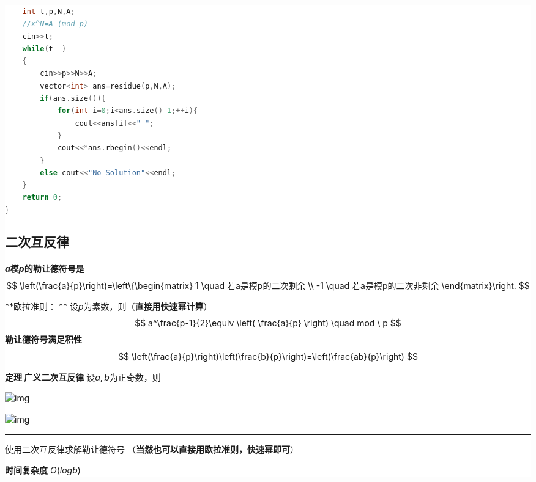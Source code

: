 ```c++
    int t,p,N,A;
    //x^N=A (mod p)
    cin>>t;
    while(t--)
    {
        cin>>p>>N>>A;
        vector<int> ans=residue(p,N,A);
        if(ans.size()){
            for(int i=0;i<ans.size()-1;++i){
                cout<<ans[i]<<" ";
            }
            cout<<*ans.rbegin()<<endl;
        }
        else cout<<"No Solution"<<endl;
    }
    return 0;
}
```

## 二次互反律

**$a$模$p$的勒让德符号是**
$$
\left(\frac{a}{p}\right)=\left\{\begin{matrix}
1  \quad  若a是模p的二次剩余 \\  
-1 \quad 若a是模p的二次非剩余
\end{matrix}\right.
$$

**欧拉准则： ** 设$p$为素数，则（**直接用快速幂计算**）
$$
a^\frac{p-1}{2}\equiv  \left( \frac{a}{p} \right) \quad mod \ p
$$
**勒让德符号满足积性**
$$
\left(\frac{a}{p}\right)\left(\frac{b}{p}\right)=\left(\frac{ab}{p}\right)
$$



**定理  广义二次互反律**  设$a,b$为正奇数，则

![img](https://s1.ax2x.com/2018/08/16/59VdpO.png) 

![img](https://s1.ax2x.com/2018/08/16/59VjKq.png) 

---



使用二次互反律求解勒让德符号  （**当然也可以直接用欧拉准则，快速幂即可**）

**时间复杂度**  $O(logb)$
